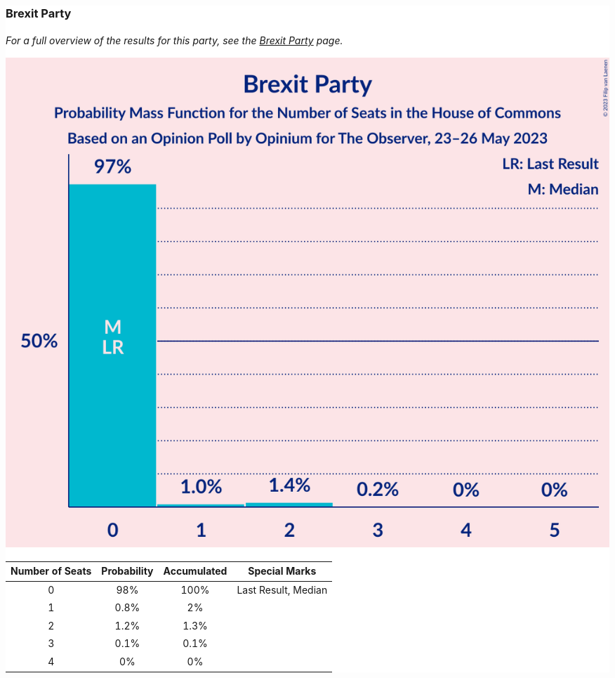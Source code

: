 ### Brexit Party

*For a full overview of the results for this party, see the [Brexit Party](party-brexitparty.html) page.*

![Graph with seats probability mass function not yet produced](2023-05-26-Opinium-seats-pmf-brexitparty.png "Seats Probability Mass Function")

| Number of Seats | Probability | Accumulated | Special Marks |
|:---------------:|:-----------:|:-----------:|:-------------:|
| 0 | 98% | 100% | Last Result, Median |
| 1 | 0.8% | 2% |  |
| 2 | 1.2% | 1.3% |  |
| 3 | 0.1% | 0.1% |  |
| 4 | 0% | 0% |  |
